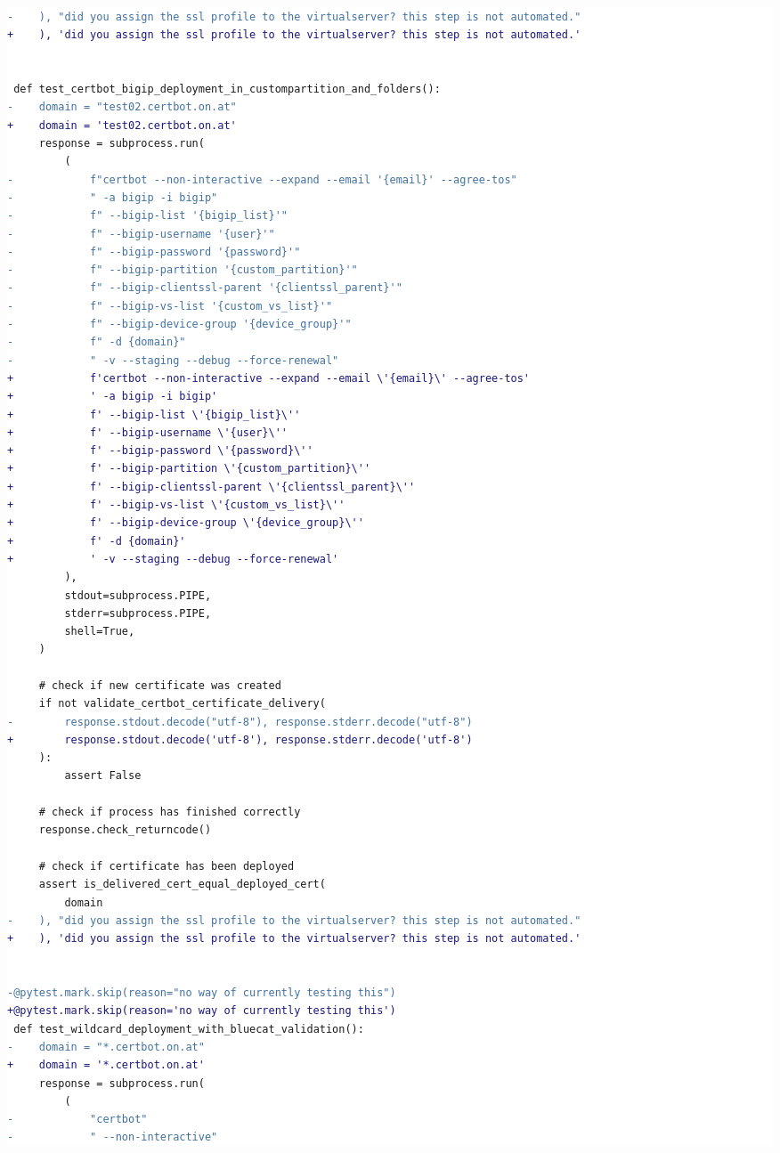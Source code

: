 ```diff
-    ), "did you assign the ssl profile to the virtualserver? this step is not automated."
+    ), 'did you assign the ssl profile to the virtualserver? this step is not automated.'
 
 
 def test_certbot_bigip_deployment_in_custompartition_and_folders():
-    domain = "test02.certbot.on.at"
+    domain = 'test02.certbot.on.at'
     response = subprocess.run(
         (
-            f"certbot --non-interactive --expand --email '{email}' --agree-tos"
-            " -a bigip -i bigip"
-            f" --bigip-list '{bigip_list}'"
-            f" --bigip-username '{user}'"
-            f" --bigip-password '{password}'"
-            f" --bigip-partition '{custom_partition}'"
-            f" --bigip-clientssl-parent '{clientssl_parent}'"
-            f" --bigip-vs-list '{custom_vs_list}'"
-            f" --bigip-device-group '{device_group}'"
-            f" -d {domain}"
-            " -v --staging --debug --force-renewal"
+            f'certbot --non-interactive --expand --email \'{email}\' --agree-tos'
+            ' -a bigip -i bigip'
+            f' --bigip-list \'{bigip_list}\''
+            f' --bigip-username \'{user}\''
+            f' --bigip-password \'{password}\''
+            f' --bigip-partition \'{custom_partition}\''
+            f' --bigip-clientssl-parent \'{clientssl_parent}\''
+            f' --bigip-vs-list \'{custom_vs_list}\''
+            f' --bigip-device-group \'{device_group}\''
+            f' -d {domain}'
+            ' -v --staging --debug --force-renewal'
         ),
         stdout=subprocess.PIPE,
         stderr=subprocess.PIPE,
         shell=True,
     )
 
     # check if new certificate was created
     if not validate_certbot_certificate_delivery(
-        response.stdout.decode("utf-8"), response.stderr.decode("utf-8")
+        response.stdout.decode('utf-8'), response.stderr.decode('utf-8')
     ):
         assert False
 
     # check if process has finished correctly
     response.check_returncode()
 
     # check if certificate has been deployed
     assert is_delivered_cert_equal_deployed_cert(
         domain
-    ), "did you assign the ssl profile to the virtualserver? this step is not automated."
+    ), 'did you assign the ssl profile to the virtualserver? this step is not automated.'
 
 
-@pytest.mark.skip(reason="no way of currently testing this")
+@pytest.mark.skip(reason='no way of currently testing this')
 def test_wildcard_deployment_with_bluecat_validation():
-    domain = "*.certbot.on.at"
+    domain = '*.certbot.on.at'
     response = subprocess.run(
         (
-            "certbot"
-            " --non-interactive"
```